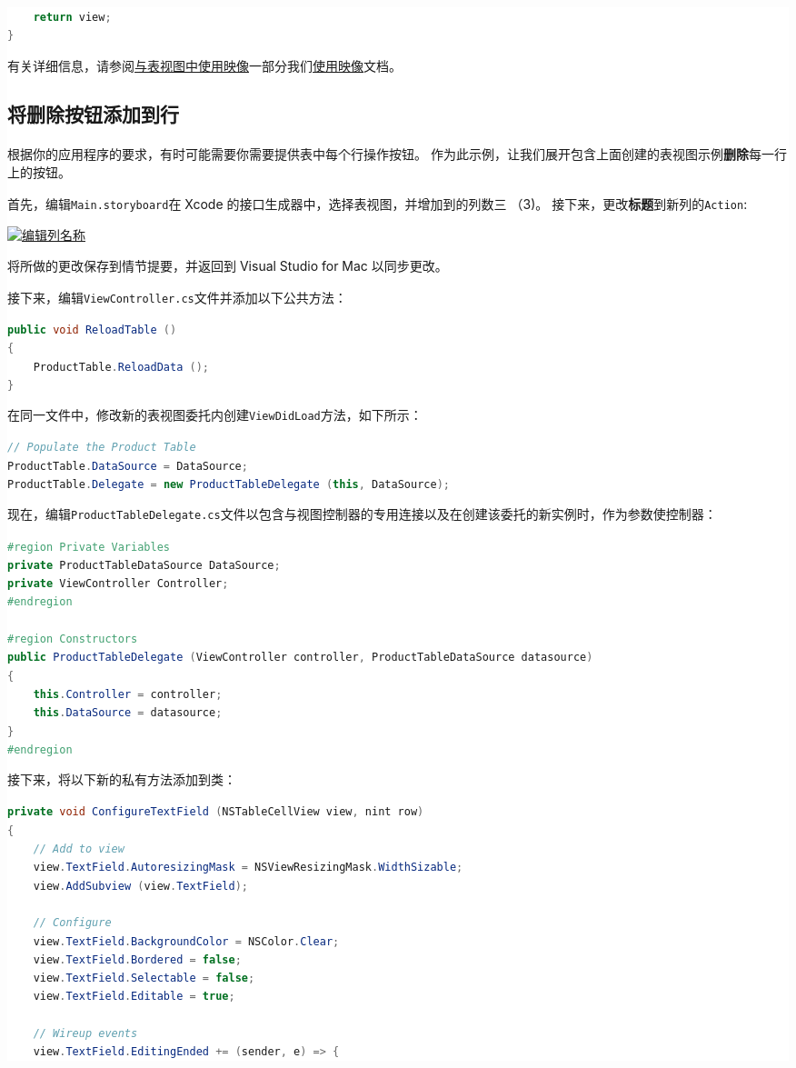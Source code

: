 ```csharp
    return view;
}
```

有关详细信息，请参阅[与表视图中使用映像](~/mac/app-fundamentals/image.md)一部分我们[使用映像](~/mac/app-fundamentals/image.md)文档。

<a name="Adding-a-Delete-Button-to-a-Row" />

## <a name="adding-a-delete-button-to-a-row"></a>将删除按钮添加到行

根据你的应用程序的要求，有时可能需要你需要提供表中每个行操作按钮。 作为此示例，让我们展开包含上面创建的表视图示例**删除**每一行上的按钮。

首先，编辑`Main.storyboard`在 Xcode 的接口生成器中，选择表视图，并增加到的列数三 （3)。 接下来，更改**标题**到新列的`Action`:

[![](table-view-images/delete01.png "编辑列名称")](table-view-images/delete01.png#lightbox)

将所做的更改保存到情节提要，并返回到 Visual Studio for Mac 以同步更改。

接下来，编辑`ViewController.cs`文件并添加以下公共方法：

```csharp
public void ReloadTable ()
{
    ProductTable.ReloadData ();
}
```

在同一文件中，修改新的表视图委托内创建`ViewDidLoad`方法，如下所示：

```csharp
// Populate the Product Table
ProductTable.DataSource = DataSource;
ProductTable.Delegate = new ProductTableDelegate (this, DataSource);
```

现在，编辑`ProductTableDelegate.cs`文件以包含与视图控制器的专用连接以及在创建该委托的新实例时，作为参数使控制器：

```csharp
#region Private Variables
private ProductTableDataSource DataSource;
private ViewController Controller;
#endregion

#region Constructors
public ProductTableDelegate (ViewController controller, ProductTableDataSource datasource)
{
    this.Controller = controller;
    this.DataSource = datasource;
}
#endregion
```

接下来，将以下新的私有方法添加到类：

```csharp
private void ConfigureTextField (NSTableCellView view, nint row)
{
    // Add to view
    view.TextField.AutoresizingMask = NSViewResizingMask.WidthSizable;
    view.AddSubview (view.TextField);

    // Configure
    view.TextField.BackgroundColor = NSColor.Clear;
    view.TextField.Bordered = false;
    view.TextField.Selectable = false;
    view.TextField.Editable = true;

    // Wireup events
    view.TextField.EditingEnded += (sender, e) => {
```